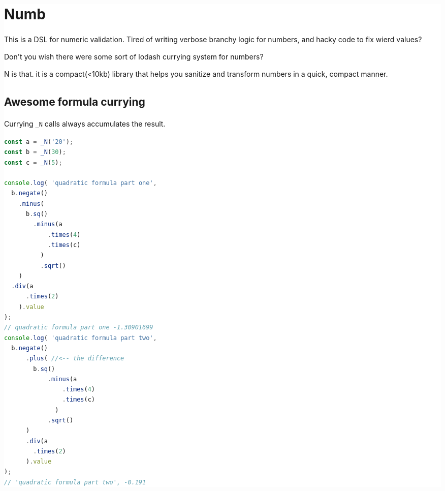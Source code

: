 # Numb

This is a DSL for numeric validation. Tired of writing
verbose branchy logic for numbers, and hacky code to fix wierd values?

Don't you wish there were some sort of lodash currying system
for numbers? 

N is that. it is a compact(<10kb) library that helps you sanitize
and transform numbers in a quick, compact manner. 

## Awesome formula currying

Currying `_N` calls always accumulates the result. 

```javascript
const a = _N('20');
const b = _N(30);
const c = _N(5);

console.log( 'quadratic formula part one',
  b.negate()
    .minus(
      b.sq()
        .minus(a
            .times(4)
            .times(c)
          )
          .sqrt()
    )
  .div(a
      .times(2)
    ).value
);
// quadratic formula part one -1.30901699
console.log( 'quadratic formula part two',
  b.negate()
      .plus( //<-- the difference
        b.sq()
            .minus(a
                .times(4)
                .times(c)
              )
            .sqrt()
      )
      .div(a
        .times(2)
      ).value
);
// 'quadratic formula part two', -0.191
```

